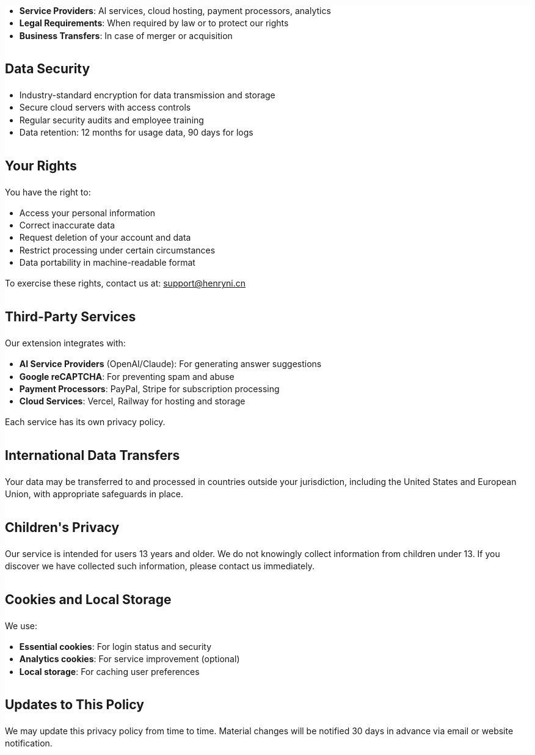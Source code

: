 - **Service Providers**: AI services, cloud hosting, payment processors, analytics
- **Legal Requirements**: When required by law or to protect our rights
- **Business Transfers**: In case of merger or acquisition

## Data Security
- Industry-standard encryption for data transmission and storage
- Secure cloud servers with access controls
- Regular security audits and employee training
- Data retention: 12 months for usage data, 90 days for logs

## Your Rights
You have the right to:
- Access your personal information
- Correct inaccurate data
- Request deletion of your account and data
- Restrict processing under certain circumstances
- Data portability in machine-readable format

To exercise these rights, contact us at: support@henryni.cn

## Third-Party Services
Our extension integrates with:
- **AI Service Providers** (OpenAI/Claude): For generating answer suggestions
- **Google reCAPTCHA**: For preventing spam and abuse
- **Payment Processors**: PayPal, Stripe for subscription processing
- **Cloud Services**: Vercel, Railway for hosting and storage

Each service has its own privacy policy.

## International Data Transfers
Your data may be transferred to and processed in countries outside your jurisdiction, including the United States and European Union, with appropriate safeguards in place.

## Children's Privacy
Our service is intended for users 13 years and older. We do not knowingly collect information from children under 13. If you discover we have collected such information, please contact us immediately.

## Cookies and Local Storage
We use:
- **Essential cookies**: For login status and security
- **Analytics cookies**: For service improvement (optional)
- **Local storage**: For caching user preferences

## Updates to This Policy
We may update this privacy policy from time to time. Material changes will be notified 30 days in advance via email or website notification.
